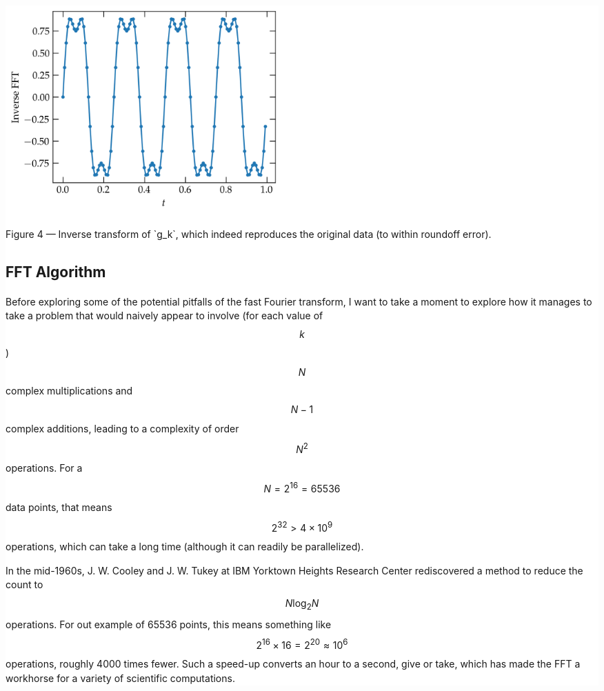 <p class="center" markdown="0">
  <img src="figs/fft3.webp" style="width: 400px;">
</p>
<p class="icap" markdown="1"><a name="Fig4">Figure 4</a> — Inverse transform of `g_k`, which indeed reproduces the original data (to within roundoff error).</p>

## FFT Algorithm

Before exploring some of the potential pitfalls of the fast Fourier transform, I want to take a moment to explore how it manages to take a problem that would naively appear to involve (for each value of $$k$$) $$N$$ complex multiplications and $$N-1$$ complex additions, leading to a complexity of order $$N^2$$ operations. For a $$N = 2^{16} = 65536$$ data points, that means $$2^{32} > 4 \times 10^9$$ operations, which can take a long time (although it can readily be parallelized).

In the mid-1960s, J. W. Cooley and J. W. Tukey at IBM Yorktown Heights Research Center rediscovered a method to reduce the count to $$N \log_2 N$$ operations. For out example of 65536 points, this means something like $$2^{16} \times 16 = 2^{20} \approx 10^6$$ operations, roughly 4000 times fewer. Such a speed-up converts an hour to a second, give or take, which has made the FFT a workhorse for a variety of scientific computations.
